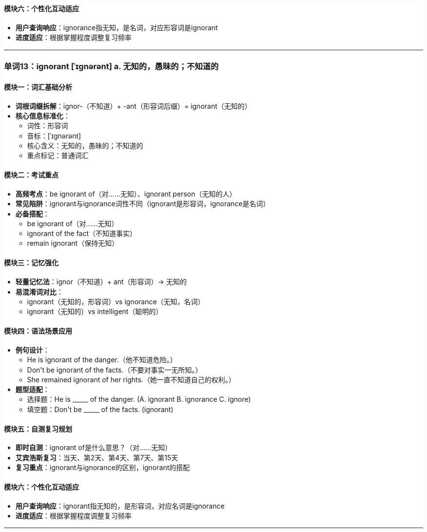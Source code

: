 #### 模块六：个性化互动适应

- **用户查询响应**：ignorance指无知，是名词，对应形容词是ignorant
- **进度适应**：根据掌握程度调整复习频率

---

### 单词13：ignorant [ˈɪɡnərənt] a. 无知的，愚昧的；不知道的

#### 模块一：词汇基础分析

- **词根词缀拆解**：ignor-（不知道）+ -ant（形容词后缀）= ignorant（无知的）
- **核心信息标准化**：
  - 词性：形容词
  - 音标：[ˈɪɡnərənt]
  - 核心含义：无知的，愚昧的；不知道的
  - 重点标记：普通词汇

#### 模块二：考试重点

- **高频考点**：be ignorant of（对……无知）、ignorant person（无知的人）
- **常见陷阱**：ignorant与ignorance词性不同（ignorant是形容词，ignorance是名词）
- **必备搭配**：
  - be ignorant of（对……无知）
  - ignorant of the fact（不知道事实）
  - remain ignorant（保持无知）

#### 模块三：记忆强化

- **轻量记忆法**：ignor（不知道）+ ant（形容词）→ 无知的
- **易混淆词对比**：
  - ignorant（无知的，形容词）vs ignorance（无知，名词）
  - ignorant（无知的）vs intelligent（聪明的）

#### 模块四：语法场景应用

- **例句设计**：
  - He is ignorant of the danger.（他不知道危险。）
  - Don't be ignorant of the facts.（不要对事实一无所知。）
  - She remained ignorant of her rights.（她一直不知道自己的权利。）
- **题型适配**：
  - 选择题：He is _____ of the danger. (A. ignorant B. ignorance C. ignore)
  - 填空题：Don't be _____ of the facts. (ignorant)

#### 模块五：自测复习规划

- **即时自测**：ignorant of是什么意思？（对……无知）
- **艾宾浩斯复习**：当天、第2天、第4天、第7天、第15天
- **复习重点**：ignorant与ignorance的区别，ignorant的搭配

#### 模块六：个性化互动适应

- **用户查询响应**：ignorant指无知的，是形容词，对应名词是ignorance
- **进度适应**：根据掌握程度调整复习频率

---